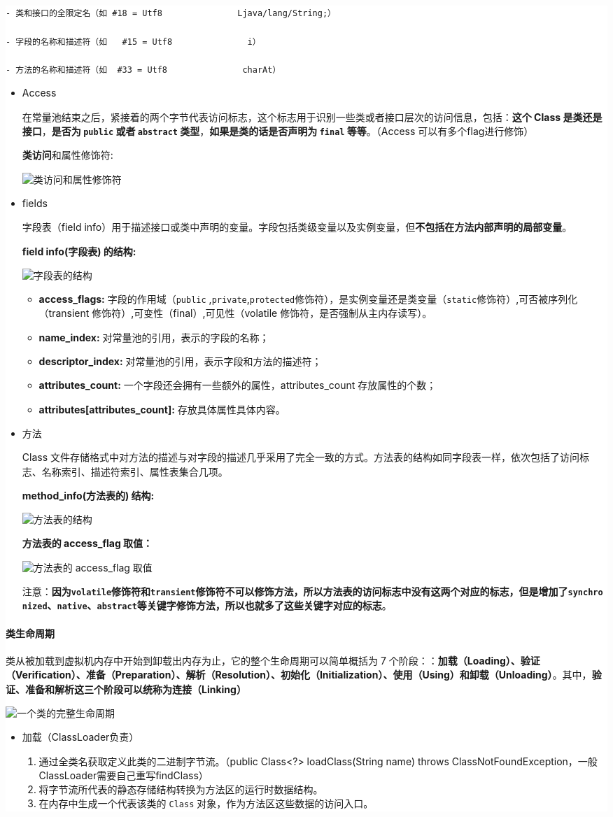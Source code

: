     - 类和接口的全限定名（如 #18 = Utf8               Ljava/lang/String;）

    - 字段的名称和描述符（如   #15 = Utf8               i）

    - 方法的名称和描述符（如  #33 = Utf8               charAt）

* Access

  在常量池结束之后，紧接着的两个字节代表访问标志，这个标志用于识别一些类或者接口层次的访问信息，包括：**这个 Class 是类还是接口**，**是否为 `public` 或者 `abstract` 类型**，**如果是类的话是否声明为 `final` 等等**。（Access 可以有多个flag进行修饰）

  **类访问**和属性修饰符:

  ![类访问和属性修饰符](https://oss.javaguide.cn/github/javaguide/java/访问标志.png)

* fields

  字段表（field info）用于描述接口或类中声明的变量。字段包括类级变量以及实例变量，但**不包括在方法内部声明的局部变量**。

  **field info(字段表) 的结构:**

  ![字段表的结构 ](https://oss.javaguide.cn/github/javaguide/java/%E5%AD%97%E6%AE%B5%E8%A1%A8%E7%9A%84%E7%BB%93%E6%9E%84.png)

  * **access_flags:** 字段的作用域（`public` ,`private`,`protected`修饰符），是实例变量还是类变量（`static`修饰符）,可否被序列化（transient 修饰符）,可变性（final）,可见性（volatile 修饰符，是否强制从主内存读写）。

  * **name_index:** 对常量池的引用，表示的字段的名称；

  * **descriptor_index:** 对常量池的引用，表示字段和方法的描述符；

  * **attributes_count:** 一个字段还会拥有一些额外的属性，attributes_count 存放属性的个数；

  * **attributes[attributes_count]:** 存放具体属性具体内容。

* 方法

  Class 文件存储格式中对方法的描述与对字段的描述几乎采用了完全一致的方式。方法表的结构如同字段表一样，依次包括了访问标志、名称索引、描述符索引、属性表集合几项。

  **method_info(方法表的) 结构:**

  ![方法表的结构](https://oss.javaguide.cn/github/javaguide/java/方法表的结构.png)

  **方法表的 access_flag 取值：**

  ![方法表的 access_flag 取值](https://oss.javaguide.cn/JVM/image-20201031084248965.png)

  注意：**因为`volatile`修饰符和`transient`修饰符不可以修饰方法，所以方法表的访问标志中没有这两个对应的标志，但是增加了`synchronized`、`native`、`abstract`等关键字修饰方法，所以也就多了这些关键字对应的标志**。

  

#### 类生命周期

类从被加载到虚拟机内存中开始到卸载出内存为止，它的整个生命周期可以简单概括为 7 个阶段：：**加载（Loading）、验证（Verification）、准备（Preparation）、解析（Resolution）、初始化（Initialization）、使用（Using）和卸载（Unloading）**。其中，**验证、准备和解析这三个阶段可以统称为连接（Linking）**

![一个类的完整生命周期](https://oss.javaguide.cn/github/javaguide/java/jvm/lifecycle-of-a-class.png)

* 加载（ClassLoader负责）

  1. 通过全类名获取定义此类的二进制字节流。（public Class<?> loadClass(String name) throws ClassNotFoundException，一般ClassLoader需要自己重写findClass）
  2. 将字节流所代表的静态存储结构转换为方法区的运行时数据结构。
  3. 在内存中生成一个代表该类的 `Class` 对象，作为方法区这些数据的访问入口。
